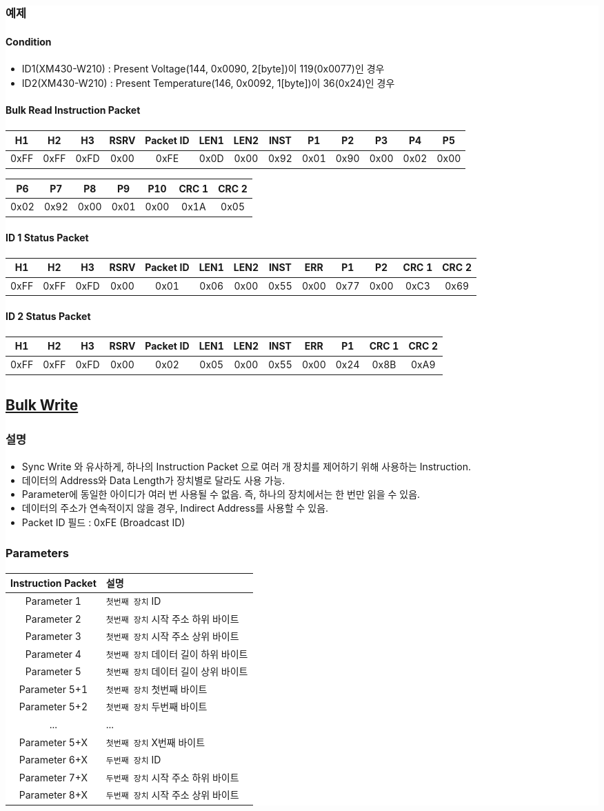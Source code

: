 ### 예제

#### Condition
- ID1(XM430-W210) : Present Voltage(144, 0x0090, 2[byte])이 119(0x0077)인 경우
- ID2(XM430-W210) : Present Temperature(146, 0x0092, 1[byte])이 36(0x24)인 경우

#### Bulk Read Instruction Packet

|  H1  |  H2  |  H3  | RSRV | Packet ID | LEN1 | LEN2 | INST |  P1  |  P2  |  P3  |  P4  |  P5  |
|:----:|:----:|:----:|:----:|:---------:|:----:|:----:|:----:|:----:|:----:|:----:|:----:|:----:|
| 0xFF | 0xFF | 0xFD | 0x00 |   0xFE    | 0x0D | 0x00 | 0x92 | 0x01 | 0x90 | 0x00 | 0x02 | 0x00 |

|  P6  |  P7  |  P8  |  P9  | P10  | CRC 1 | CRC 2 |
|:----:|:----:|:----:|:----:|:----:|:-----:|:-----:|
| 0x02 | 0x92 | 0x00 | 0x01 | 0x00 | 0x1A  | 0x05  |

#### ID 1 Status Packet

|  H1  |  H2  |  H3  | RSRV | Packet ID | LEN1 | LEN2 | INST | ERR  |  P1  |  P2  | CRC 1 | CRC 2 |
|:----:|:----:|:----:|:----:|:---------:|:----:|:----:|:----:|:----:|:----:|:----:|:-----:|:-----:|
| 0xFF | 0xFF | 0xFD | 0x00 |   0x01    | 0x06 | 0x00 | 0x55 | 0x00 | 0x77 | 0x00 | 0xC3  | 0x69  |

#### ID 2 Status Packet

|  H1  |  H2  |  H3  | RSRV | Packet ID | LEN1 | LEN2 | INST | ERR  |  P1  | CRC 1 | CRC 2 |
|:----:|:----:|:----:|:----:|:---------:|:----:|:----:|:----:|:----:|:----:|:-----:|:-----:|
| 0xFF | 0xFF | 0xFD | 0x00 |   0x02    | 0x05 | 0x00 | 0x55 | 0x00 | 0x24 | 0x8B  | 0xA9  |


## [Bulk Write](#bulk-write)

### 설명
- Sync Write 와 유사하게, 하나의 Instruction Packet 으로 여러 개 장치를 제어하기 위해 사용하는 Instruction.
- 데이터의 Address와 Data Length가 장치별로 달라도 사용 가능.
- Parameter에 동일한 아이디가 여러 번 사용될 수 없음. 즉, 하나의 장치에서는 한 번만 읽을 수 있음.
- 데이터의 주소가 연속적이지 않을 경우, Indirect Address를 사용할 수 있음.
- Packet ID 필드 : 0xFE (Broadcast ID)

### Parameters

| Instruction Packet | 설명                                  |
|:------------------:|:--------------------------------------|
|    Parameter 1     | `첫번째 장치` ID                      |
|    Parameter 2     | `첫번째 장치` 시작 주소 하위 바이트   |
|    Parameter 3     | `첫번째 장치` 시작 주소 상위 바이트   |
|    Parameter 4     | `첫번째 장치` 데이터 길이 하위 바이트 |
|    Parameter 5     | `첫번째 장치` 데이터 길이 상위 바이트 |
|   Parameter 5+1    | `첫번째 장치` 첫번째 바이트           |
|   Parameter 5+2    | `첫번째 장치` 두번째 바이트           |
|        ...         | ...                                   |
|   Parameter 5+X    | `첫번째 장치` X번째 바이트            |
|   Parameter 6+X    | `두번째 장치` ID                      |
|   Parameter 7+X    | `두번째 장치` 시작 주소 하위 바이트   |
|   Parameter 8+X    | `두번째 장치` 시작 주소 상위 바이트   |